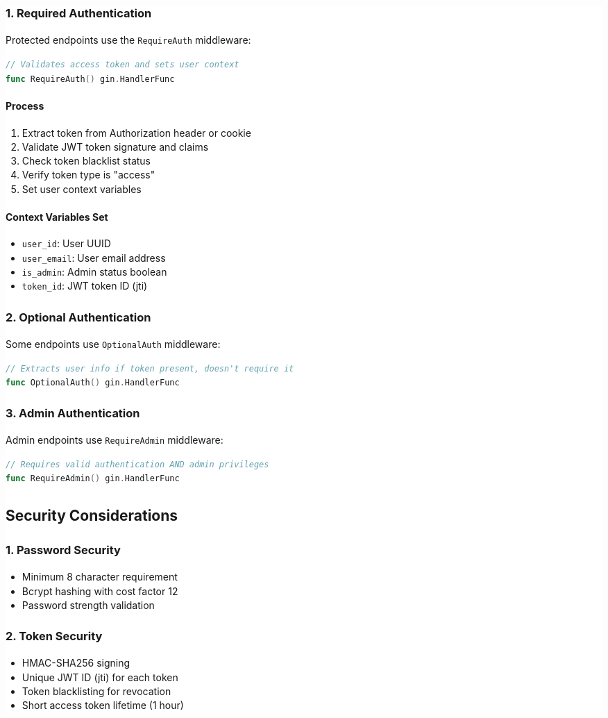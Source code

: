 ### 1. Required Authentication

Protected endpoints use the `RequireAuth` middleware:

```go
// Validates access token and sets user context
func RequireAuth() gin.HandlerFunc
```

#### Process
1. Extract token from Authorization header or cookie
2. Validate JWT token signature and claims
3. Check token blacklist status
4. Verify token type is "access"
5. Set user context variables

#### Context Variables Set
- `user_id`: User UUID
- `user_email`: User email address
- `is_admin`: Admin status boolean
- `token_id`: JWT token ID (jti)

### 2. Optional Authentication

Some endpoints use `OptionalAuth` middleware:

```go
// Extracts user info if token present, doesn't require it
func OptionalAuth() gin.HandlerFunc
```

### 3. Admin Authentication

Admin endpoints use `RequireAdmin` middleware:

```go
// Requires valid authentication AND admin privileges
func RequireAdmin() gin.HandlerFunc
```

## Security Considerations

### 1. Password Security
- Minimum 8 character requirement
- Bcrypt hashing with cost factor 12
- Password strength validation

### 2. Token Security
- HMAC-SHA256 signing
- Unique JWT ID (jti) for each token
- Token blacklisting for revocation
- Short access token lifetime (1 hour)
